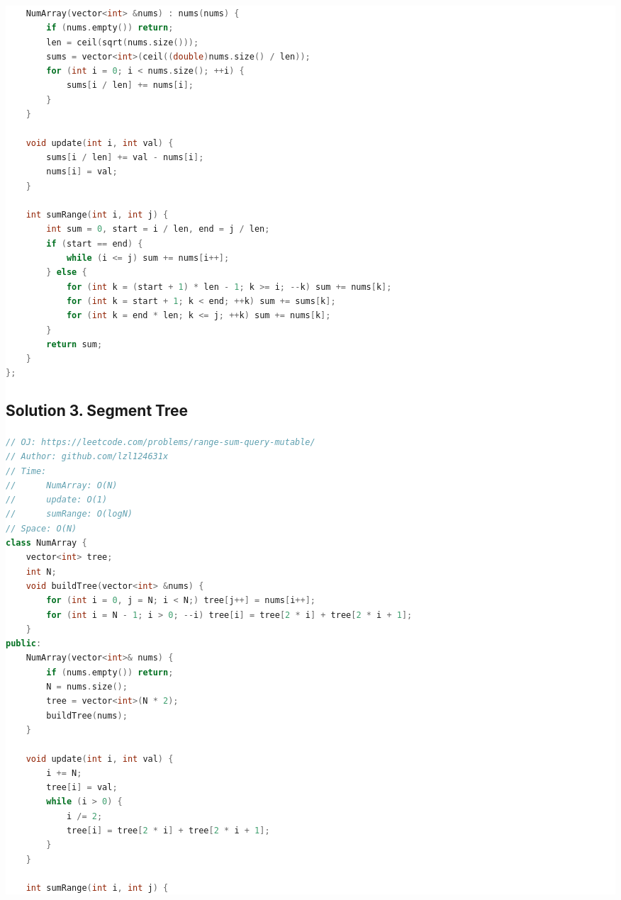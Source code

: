 ```cpp
    NumArray(vector<int> &nums) : nums(nums) {
        if (nums.empty()) return;
        len = ceil(sqrt(nums.size()));
        sums = vector<int>(ceil((double)nums.size() / len));
        for (int i = 0; i < nums.size(); ++i) {
            sums[i / len] += nums[i];
        }
    }

    void update(int i, int val) {
        sums[i / len] += val - nums[i];
        nums[i] = val;
    }

    int sumRange(int i, int j) {
        int sum = 0, start = i / len, end = j / len;
        if (start == end) {
            while (i <= j) sum += nums[i++];
        } else {
            for (int k = (start + 1) * len - 1; k >= i; --k) sum += nums[k];
            for (int k = start + 1; k < end; ++k) sum += sums[k];
            for (int k = end * len; k <= j; ++k) sum += nums[k];
        }
        return sum;
    }
};
```

## Solution 3. Segment Tree

```cpp
// OJ: https://leetcode.com/problems/range-sum-query-mutable/
// Author: github.com/lzl124631x
// Time: 
//      NumArray: O(N)
//      update: O(1)
//      sumRange: O(logN)
// Space: O(N)
class NumArray {
    vector<int> tree;
    int N;
    void buildTree(vector<int> &nums) {
        for (int i = 0, j = N; i < N;) tree[j++] = nums[i++];
        for (int i = N - 1; i > 0; --i) tree[i] = tree[2 * i] + tree[2 * i + 1];
    }
public:
    NumArray(vector<int>& nums) {
        if (nums.empty()) return;
        N = nums.size();
        tree = vector<int>(N * 2);
        buildTree(nums);
    }
    
    void update(int i, int val) {
        i += N;
        tree[i] = val;
        while (i > 0) {
            i /= 2;
            tree[i] = tree[2 * i] + tree[2 * i + 1];
        }
    }
    
    int sumRange(int i, int j) {
```
